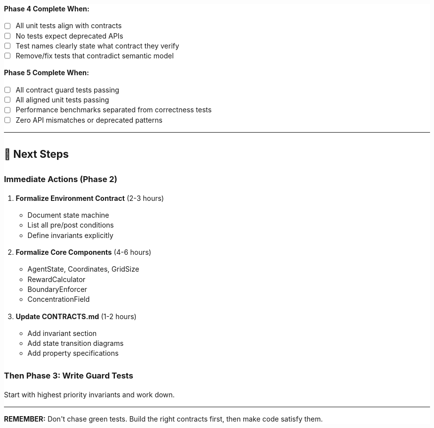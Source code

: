 **Phase 4 Complete When:**
- [ ] All unit tests align with contracts
- [ ] No tests expect deprecated APIs
- [ ] Test names clearly state what contract they verify
- [ ] Remove/fix tests that contradict semantic model

**Phase 5 Complete When:**
- [ ] All contract guard tests passing
- [ ] All aligned unit tests passing
- [ ] Performance benchmarks separated from correctness tests
- [ ] Zero API mismatches or deprecated patterns

---

## 📝 Next Steps

### Immediate Actions (Phase 2)

1. **Formalize Environment Contract** (2-3 hours)
   - Document state machine
   - List all pre/post conditions
   - Define invariants explicitly

2. **Formalize Core Components** (4-6 hours)
   - AgentState, Coordinates, GridSize
   - RewardCalculator
   - BoundaryEnforcer
   - ConcentrationField

3. **Update CONTRACTS.md** (1-2 hours)
   - Add invariant section
   - Add state transition diagrams
   - Add property specifications

### Then Phase 3: Write Guard Tests

Start with highest priority invariants and work down.

---

**REMEMBER:** Don't chase green tests. Build the right contracts first, then make code satisfy them.
